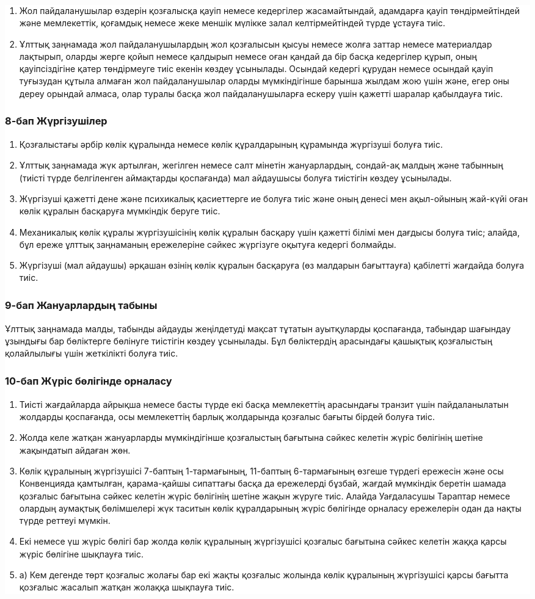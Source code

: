 1. Жол пайдаланушылар өздерін қозғалысқа қауіп немесе кедергілер жасамайтындай, адамдарға қауіп төндірмейтіндей және мемлекеттік, қоғамдық немесе жеке меншік мүлікке залал келтірмейтіндей түрде ұстауға тиіс.

2. Ұлттық заңнамада жол пайдаланушылардың жол қозғалысын қысуы немесе жолға заттар немесе материалдар лақтырып, оларды жерге қойып немесе қалдырып немесе оған қандай да бір басқа кедергілер құрып, оның қауіпсіздігіне қатер төндірмеуге тиіс екенін көздеу ұсынылады. Осындай кедергі құрудан немесе осындай қауіп туғызудан құтыла алмаған жол пайдаланушылар оларды мүмкіндігінше барынша жылдам жою үшін және, егер оны дереу орындай алмаса, олар туралы басқа жол пайдаланушыларға ескеру үшін қажетті шаралар қабылдауға тиіс.

### 8-бап Жүргізушілер

1. Қозғалыстағы әрбір көлік құралында немесе көлік құралдарының құрамында жүргізуші болуға тиіс.

2. Ұлттық заңнамада жүк артылған, жегілген немесе салт мінетін жануарлардың, сондай-ақ малдың және табынның (тиісті түрде белгіленген аймақтарды қоспағанда) мал айдаушысы болуға тиістігін көздеу ұсынылады.

3. Жүргізуші қажетті дене және психикалық қасиеттерге ие болуға тиіс және оның денесі мен ақыл-ойының жай-күйі оған көлік құралын басқаруға мүмкіндік беруге тиіс.

4. Механикалық көлік құралы жүргізушісінің көлік құралын басқару үшін қажетті білімі мен дағдысы болуға тиіс; алайда, бұл ереже ұлттық заңнаманың ережелеріне сәйкес жүргізуге оқытуға кедергі болмайды.

5. Жүргізуші (мал айдаушы) әрқашан өзінің көлік құралын басқаруға (өз малдарын бағыттауға) қабілетті жағдайда болуға тиіс.

### 9-бап Жануарлардың табыны

Ұлттық заңнамада малды, табынды айдауды жеңілдетуді мақсат тұтатын ауытқуларды қоспағанда, табындар шағындау ұзындығы бар бөліктерге бөлінуге тиістігін көздеу ұсынылады. Бұл бөліктердің арасындағы қашықтық қозғалыстың қолайлылығы үшін жеткілікті болуға тиіс.

### 10-бап Жүріс бөлігінде орналасу

1. Тиісті жағдайларда айрықша немесе басты түрде екі басқа мемлекеттің арасындағы транзит үшін пайдаланылатын жолдарды қоспағанда, осы мемлекеттің барлық жолдарында қозғалыс бағыты бірдей болуға тиіс.

2. Жолда келе жатқан жануарларды мүмкіндігінше қозғалыстың бағытына сәйкес келетін жүріс бөлігінің шетіне жақындатып айдаған жөн.

3. Көлік құралының жүргізушісі 7-баптың 1-тармағының, 11-баптың 6-тармағының өзгеше түрдегі ережесін және осы Конвенцияда қамтылған, қарама-қайшы сипаттағы басқа да ережелерді бұзбай, жағдай мүмкіндік беретін шамада қозғалыс бағытына сәйкес келетін жүріс бөлігінің шетіне жақын жүруге тиіс. Алайда Уағдаласушы Тараптар немесе олардың аумақтық бөлімшелері жүк таситын көлік құралдарының жүріс бөлігінде орналасу ережелерін одан да нақты түрде реттеуі мүмкін.

4. Екі немесе үш жүріс бөлігі бар жолда көлік құралының жүргізушісі қозғалыс бағытына сәйкес келетін жаққа қарсы жүріс бөлігіне шықпауға тиіс.

5. а) Кем дегенде төрт қозғалыс жолағы бар екі жақты қозғалыс жолында көлік құралының жүргізушісі қарсы бағытта қозғалыс жасалып жатқан жолаққа шықпауға тиіс.
